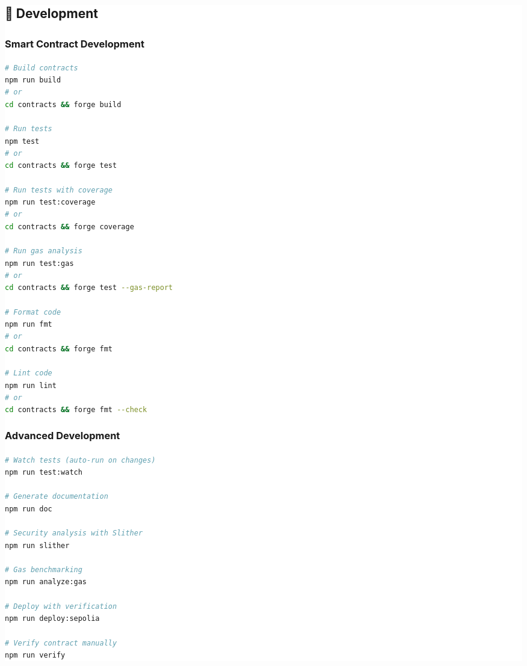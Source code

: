 ## 🔧 Development

### Smart Contract Development

```bash
# Build contracts
npm run build
# or
cd contracts && forge build

# Run tests
npm test
# or
cd contracts && forge test

# Run tests with coverage
npm run test:coverage
# or
cd contracts && forge coverage

# Run gas analysis
npm run test:gas
# or
cd contracts && forge test --gas-report

# Format code
npm run fmt
# or
cd contracts && forge fmt

# Lint code
npm run lint
# or
cd contracts && forge fmt --check
```

### Advanced Development

```bash
# Watch tests (auto-run on changes)
npm run test:watch

# Generate documentation
npm run doc

# Security analysis with Slither
npm run slither

# Gas benchmarking
npm run analyze:gas

# Deploy with verification
npm run deploy:sepolia

# Verify contract manually
npm run verify
```
